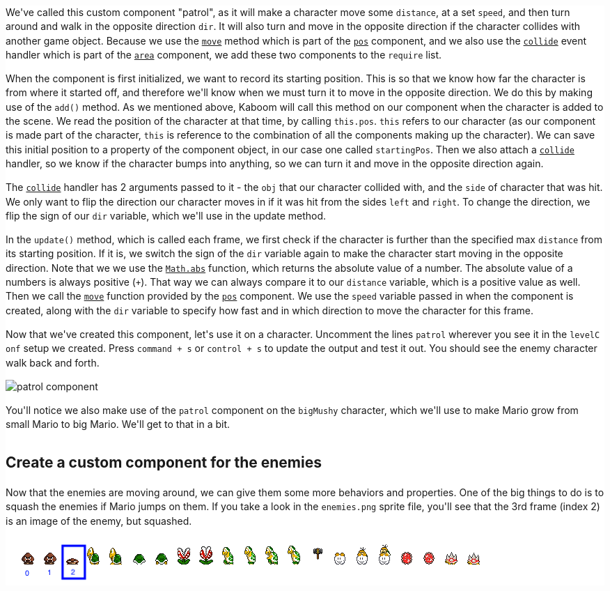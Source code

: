 We've called this custom component "patrol", as it will make a character move some `distance`, at a set `speed`, and then turn around and walk in the opposite direction `dir`. It will also turn and move in the opposite direction if the character collides with another game object. Because we use the [`move`](https://kaboomjs.com/#pos) method which is part of the [`pos`](https://kaboomjs.com/#pos) component, and we also use the [`collide`](link) event handler which is part of the [`area`](https://kaboomjs.com/#area) component, we add these two components to the `require` list. 

When the component is first initialized, we want to record its starting position. This is so that we know how far the character is from where it started off, and therefore we'll know when we must turn it to move in the opposite direction. We do this by making use of the `add()` method. As we mentioned above, Kaboom will call this method on our component when the character is added to the scene. We read the position of the character at that time, by calling `this.pos`. `this` refers to our character (as our component is made part of the character, `this` is reference to the combination of all the components making up the character). We can save this initial position to a property of the component object, in our case one called `startingPos`. Then we also attach a [`collide`](https://kaboomjs.com/#area) handler, so we know if the character bumps into anything, so we can turn it and move in the opposite direction again. 

The [`collide`](https://kaboomjs.com/#on) handler has 2 arguments passed to it - the `obj` that our character collided with, and the `side` of character that was hit. We only want to flip the direction our character moves in if it was hit from the sides `left` and `right`. To change the direction, we flip the sign of our `dir` variable, which we'll use in the update method. 

In the `update()` method, which is called each frame, we first check if the character is further than the specified max `distance` from its starting position. If it is, we switch the sign of the `dir` variable again to make the character start moving in the opposite direction. Note that we we use the [`Math.abs`](https://developer.mozilla.org/en-US/docs/Web/JavaScript/Reference/Global_Objects/Math/abs) function, which returns the absolute value of a number. The absolute value of a numbers is always positive (`+`). That way we can always compare it to our `distance` variable, which is a positive value as well.  Then we call the [`move`](https://kaboomjs.com/#pos) function provided by the [`pos`](https://kaboomjs.com/#pos) component. We use the `speed` variable passed in when the component is created, along with the `dir` variable to specify how fast and in which direction to move the character for this frame.

Now that we've created this component, let's use it on a character. Uncomment the lines `patrol` wherever you see it in the `levelConf` setup we created. Press `command + s` or `control + s` to update the output and test it out. You should see the enemy character walk back and forth. 

![patrol component](patrol.gif)

You'll notice we also make use of the `patrol` component on the `bigMushy` character, which we'll use to make Mario grow from small Mario to big Mario. We'll get to that in a bit. 

## Create a custom component for the enemies

Now that the enemies are moving around, we can give them some more behaviors and properties. One of the big things to do is to squash the enemies if Mario jumps on them. If you take a look in the `enemies.png` sprite file, you'll see that the 3rd frame (index 2) is an image of the enemy, but squashed. 

![enemies-index](enemies-index.png)

